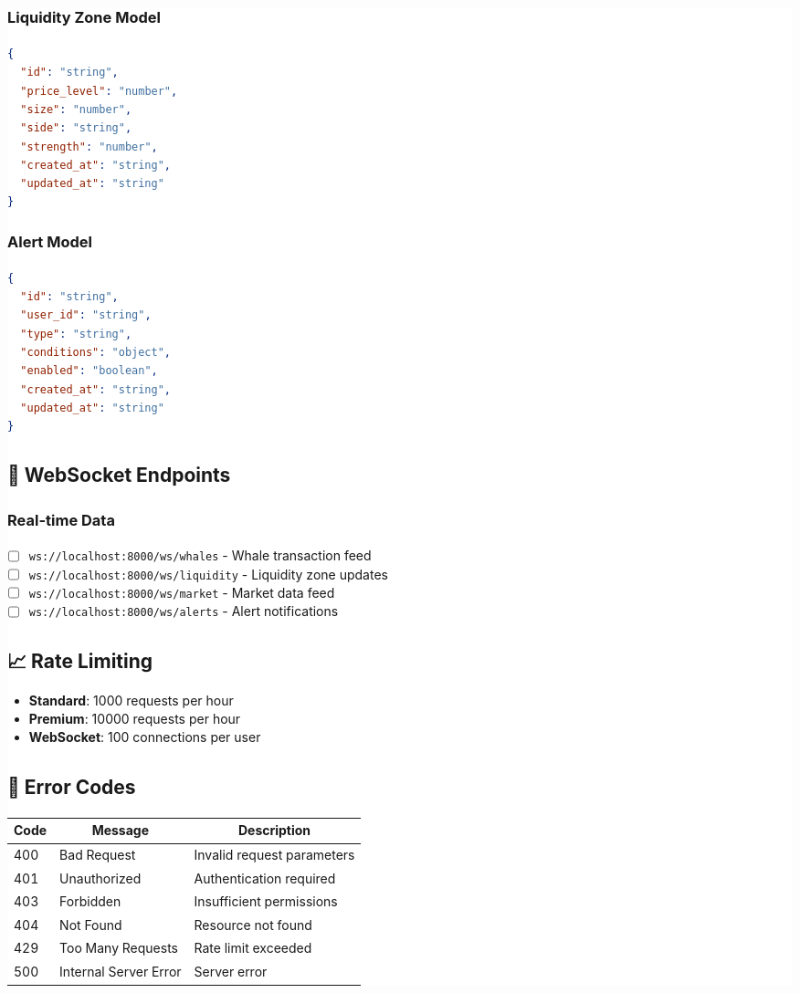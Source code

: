 ### Liquidity Zone Model
```json
{
  "id": "string",
  "price_level": "number",
  "size": "number",
  "side": "string",
  "strength": "number",
  "created_at": "string",
  "updated_at": "string"
}
```

### Alert Model
```json
{
  "id": "string",
  "user_id": "string",
  "type": "string",
  "conditions": "object",
  "enabled": "boolean",
  "created_at": "string",
  "updated_at": "string"
}
```

## 🔄 WebSocket Endpoints

### Real-time Data
- [ ] `ws://localhost:8000/ws/whales` - Whale transaction feed
- [ ] `ws://localhost:8000/ws/liquidity` - Liquidity zone updates
- [ ] `ws://localhost:8000/ws/market` - Market data feed
- [ ] `ws://localhost:8000/ws/alerts` - Alert notifications

## 📈 Rate Limiting

- **Standard**: 1000 requests per hour
- **Premium**: 10000 requests per hour
- **WebSocket**: 100 connections per user

## 🚨 Error Codes

| Code | Message | Description |
|------|---------|-------------|
| 400 | Bad Request | Invalid request parameters |
| 401 | Unauthorized | Authentication required |
| 403 | Forbidden | Insufficient permissions |
| 404 | Not Found | Resource not found |
| 429 | Too Many Requests | Rate limit exceeded |
| 500 | Internal Server Error | Server error |
